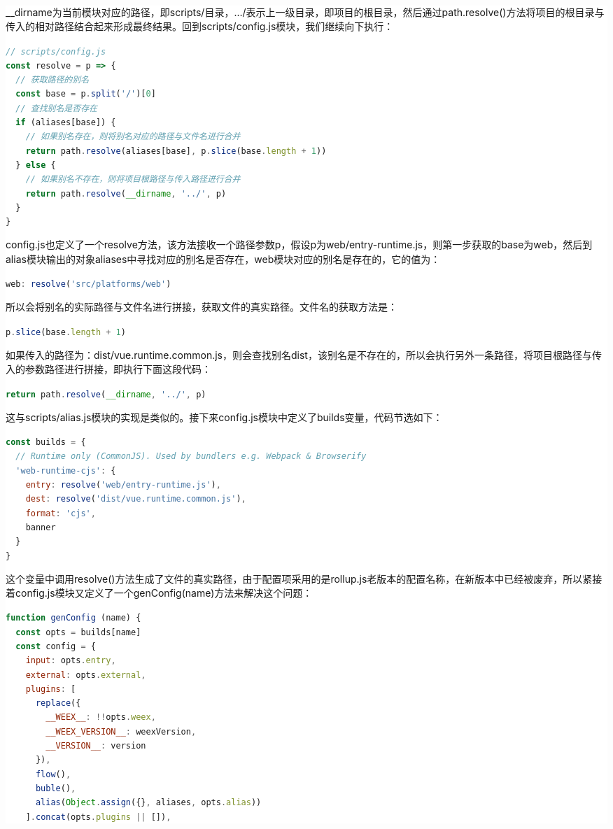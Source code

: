__dirname为当前模块对应的路径，即scripts/目录，…/表示上一级目录，即项目的根目录，然后通过path.resolve()方法将项目的根目录与传入的相对路径结合起来形成最终结果。回到scripts/config.js模块，我们继续向下执行：

```js
// scripts/config.js
const resolve = p => {
  // 获取路径的别名
  const base = p.split('/')[0]
  // 查找别名是否存在
  if (aliases[base]) { 
    // 如果别名存在，则将别名对应的路径与文件名进行合并
    return path.resolve(aliases[base], p.slice(base.length + 1)) 
  } else {
    // 如果别名不存在，则将项目根路径与传入路径进行合并
    return path.resolve(__dirname, '../', p) 
  }
}
```

config.js也定义了一个resolve方法，该方法接收一个路径参数p，假设p为web/entry-runtime.js，则第一步获取的base为web，然后到alias模块输出的对象aliases中寻找对应的别名是否存在，web模块对应的别名是存在的，它的值为：

```js
web: resolve('src/platforms/web')
```

所以会将别名的实际路径与文件名进行拼接，获取文件的真实路径。文件名的获取方法是：

```js
p.slice(base.length + 1)
```

如果传入的路径为：dist/vue.runtime.common.js，则会查找别名dist，该别名是不存在的，所以会执行另外一条路径，将项目根路径与传入的参数路径进行拼接，即执行下面这段代码：

```js
return path.resolve(__dirname, '../', p)
```

这与scripts/alias.js模块的实现是类似的。接下来config.js模块中定义了builds变量，代码节选如下：

```js
const builds = {
  // Runtime only (CommonJS). Used by bundlers e.g. Webpack & Browserify
  'web-runtime-cjs': {
    entry: resolve('web/entry-runtime.js'),
    dest: resolve('dist/vue.runtime.common.js'),
    format: 'cjs',
    banner
  }
}
```

这个变量中调用resolve()方法生成了文件的真实路径，由于配置项采用的是rollup.js老版本的配置名称，在新版本中已经被废弃，所以紧接着config.js模块又定义了一个genConfig(name)方法来解决这个问题：

```js
function genConfig (name) {
  const opts = builds[name]
  const config = {
    input: opts.entry,
    external: opts.external,
    plugins: [
      replace({
        __WEEX__: !!opts.weex,
        __WEEX_VERSION__: weexVersion,
        __VERSION__: version
      }),
      flow(),
      buble(),
      alias(Object.assign({}, aliases, opts.alias))
    ].concat(opts.plugins || []),
```